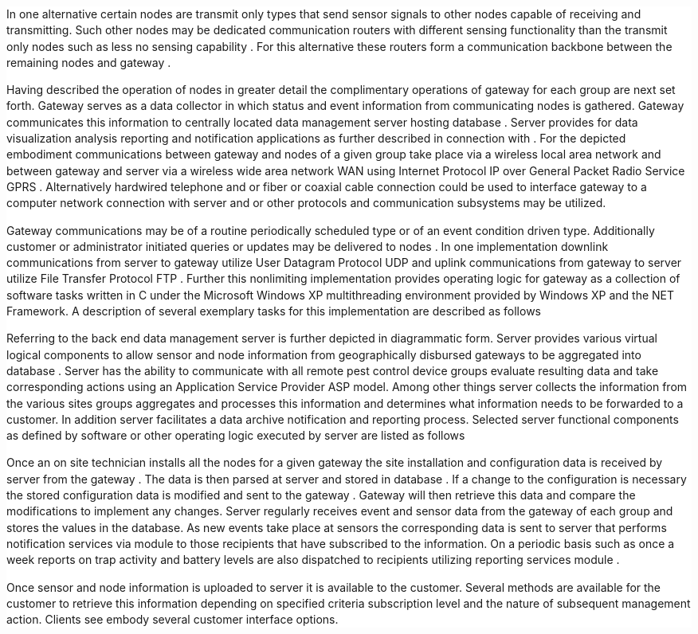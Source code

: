 In one alternative certain nodes are transmit only types that send sensor signals to other nodes capable of receiving and transmitting. Such other nodes may be dedicated communication routers with different sensing functionality than the transmit only nodes such as less no sensing capability . For this alternative these routers form a communication backbone between the remaining nodes and gateway .

Having described the operation of nodes in greater detail the complimentary operations of gateway for each group are next set forth. Gateway serves as a data collector in which status and event information from communicating nodes is gathered. Gateway communicates this information to centrally located data management server hosting database . Server provides for data visualization analysis reporting and notification applications as further described in connection with . For the depicted embodiment communications between gateway and nodes of a given group take place via a wireless local area network and between gateway and server via a wireless wide area network WAN using Internet Protocol IP over General Packet Radio Service GPRS . Alternatively hardwired telephone and or fiber or coaxial cable connection could be used to interface gateway to a computer network connection with server and or other protocols and communication subsystems may be utilized.

Gateway communications may be of a routine periodically scheduled type or of an event condition driven type. Additionally customer or administrator initiated queries or updates may be delivered to nodes . In one implementation downlink communications from server to gateway utilize User Datagram Protocol UDP and uplink communications from gateway to server utilize File Transfer Protocol FTP . Further this nonlimiting implementation provides operating logic for gateway as a collection of software tasks written in C under the Microsoft Windows XP multithreading environment provided by Windows XP and the NET Framework. A description of several exemplary tasks for this implementation are described as follows 

Referring to the back end data management server is further depicted in diagrammatic form. Server provides various virtual logical components to allow sensor and node information from geographically disbursed gateways to be aggregated into database . Server has the ability to communicate with all remote pest control device groups evaluate resulting data and take corresponding actions using an Application Service Provider ASP model. Among other things server collects the information from the various sites groups aggregates and processes this information and determines what information needs to be forwarded to a customer. In addition server facilitates a data archive notification and reporting process. Selected server functional components as defined by software or other operating logic executed by server are listed as follows 

Once an on site technician installs all the nodes for a given gateway the site installation and configuration data is received by server from the gateway . The data is then parsed at server and stored in database . If a change to the configuration is necessary the stored configuration data is modified and sent to the gateway . Gateway will then retrieve this data and compare the modifications to implement any changes. Server regularly receives event and sensor data from the gateway of each group and stores the values in the database. As new events take place at sensors the corresponding data is sent to server that performs notification services via module to those recipients that have subscribed to the information. On a periodic basis such as once a week reports on trap activity and battery levels are also dispatched to recipients utilizing reporting services module .

Once sensor and node information is uploaded to server it is available to the customer. Several methods are available for the customer to retrieve this information depending on specified criteria subscription level and the nature of subsequent management action. Clients see embody several customer interface options.
